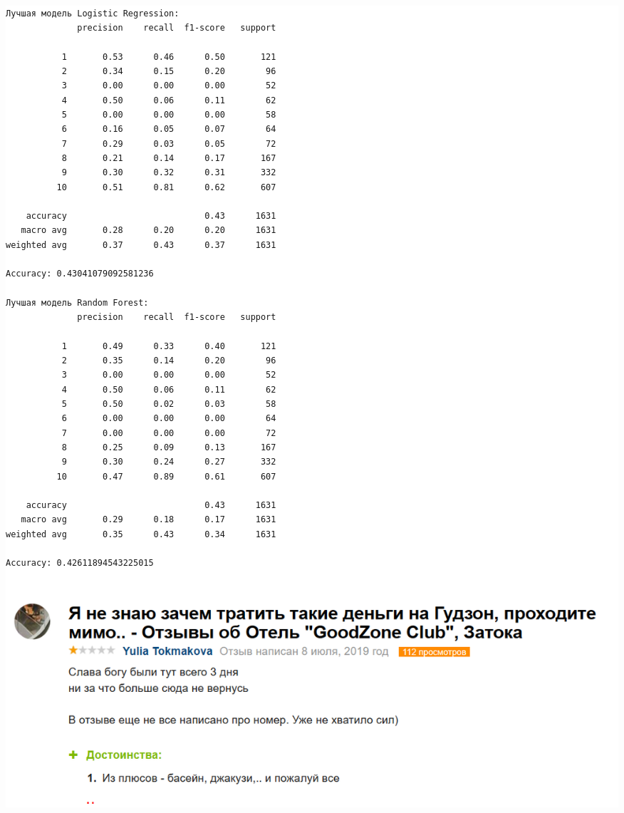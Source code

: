     Лучшая модель Logistic Regression:
                  precision    recall  f1-score   support
    
               1       0.53      0.46      0.50       121
               2       0.34      0.15      0.20        96
               3       0.00      0.00      0.00        52
               4       0.50      0.06      0.11        62
               5       0.00      0.00      0.00        58
               6       0.16      0.05      0.07        64
               7       0.29      0.03      0.05        72
               8       0.21      0.14      0.17       167
               9       0.30      0.32      0.31       332
              10       0.51      0.81      0.62       607
    
        accuracy                           0.43      1631
       macro avg       0.28      0.20      0.20      1631
    weighted avg       0.37      0.43      0.37      1631
    
    Accuracy: 0.43041079092581236
    
    Лучшая модель Random Forest:
                  precision    recall  f1-score   support
    
               1       0.49      0.33      0.40       121
               2       0.35      0.14      0.20        96
               3       0.00      0.00      0.00        52
               4       0.50      0.06      0.11        62
               5       0.50      0.02      0.03        58
               6       0.00      0.00      0.00        64
               7       0.00      0.00      0.00        72
               8       0.25      0.09      0.13       167
               9       0.30      0.24      0.27       332
              10       0.47      0.89      0.61       607
    
        accuracy                           0.43      1631
       macro avg       0.29      0.18      0.17      1631
    weighted avg       0.35      0.43      0.34      1631
    
    Accuracy: 0.42611894543225015
    
    

![image.png](README_files/image.png)
